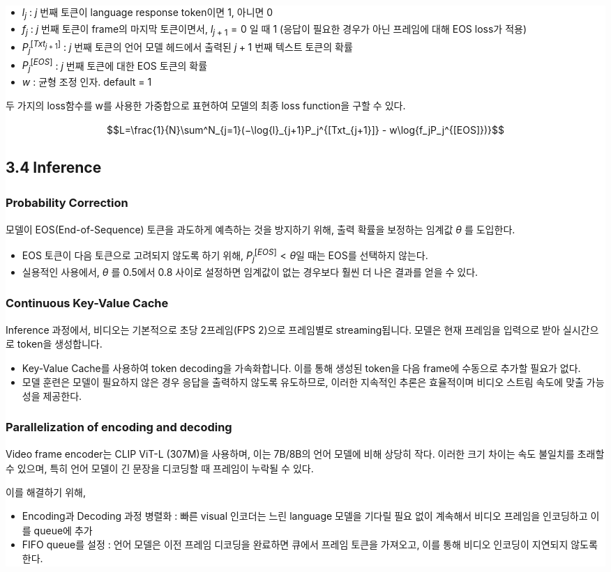 - $l_j$ : $j$ 번째 토큰이 language response token이면 1, 아니면 0
- $f_j$ : $j$ 번째 토큰이 frame의 마지막 토큰이면서, $l_{j+1} = 0$ 일 때 1 
	(응답이 필요한 경우가 아닌 프레임에 대해 EOS loss가 적용)
- $P_j^{[Txt_{j+1}]}$ : $j$ 번째 토큰의 언어 모델 헤드에서 출력된 $j+1$ 번째 텍스트 토큰의 확률
- $P_j^{[EOS]}$ : $j$ 번째 토큰에 대한 EOS 토큰의 확률
- $w$ : 균형 조정 인자. default = 1

두 가지의 loss함수를 w를 사용한 가중합으로 표현하여 모델의 최종 loss function을 구할 수 있다.

$$L=\frac{1}{N}\sum^N_{j=1}(−\log{l}_{j+1}P_j^{[Txt_{j+1}]} - w\log{f_jP_j^{[EOS]})}$$
## 3.4 Inference

### Probability Correction

모델이 EOS(End-of-Sequence) 토큰을 과도하게 예측하는 것을 방지하기 위해, 출력 확률을 보정하는 임계값 $\theta$ 를 도입한다.

- EOS 토큰이 다음 토큰으로 고려되지 않도록 하기 위해, $P^{[EOS]}_j < θ$일 때는 EOS를 선택하지 않는다.
- 실용적인 사용에서, $\theta$ 를 0.5에서 0.8 사이로 설정하면 임계값이 없는 경우보다 훨씬 더 나은 결과를 얻을 수 있다.

### Continuous Key-Value Cache

Inference 과정에서, 비디오는 기본적으로 초당 2프레임(FPS 2)으로 프레임별로 streaming됩니다. 모델은 현재 프레임을 입력으로 받아 실시간으로 token을 생성합니다.

- Key-Value Cache를 사용하여 token decoding을 가속화합니다. 이를 통해 생성된 token을 다음 frame에 수동으로 추가할 필요가 없다.
- 모델 훈련은 모델이 필요하지 않은 경우 응답을 출력하지 않도록 유도하므로, 이러한 지속적인 추론은 효율적이며 비디오 스트림 속도에 맞출 가능성을 제공한다.

### Parallelization of encoding and decoding

Video frame encoder는 CLIP ViT-L (307M)을 사용하며, 이는 7B/8B의 언어 모델에 비해 상당히 작다. 이러한 크기 차이는 속도 불일치를 초래할 수 있으며, 특히 언어 모델이 긴 문장을 디코딩할 때 프레임이 누락될 수 있다.

이를 해결하기 위해,
- Encoding과 Decoding 과정 병렬화 : 빠른 visual 인코더는 느린 language 모델을 기다릴 필요 없이 계속해서 비디오 프레임을 인코딩하고 이를 queue에 추가
- FIFO queue를 설정 : 언어 모델은 이전 프레임 디코딩을 완료하면 큐에서 프레임 토큰을 가져오고, 이를 통해 비디오 인코딩이 지연되지 않도록 한다.
